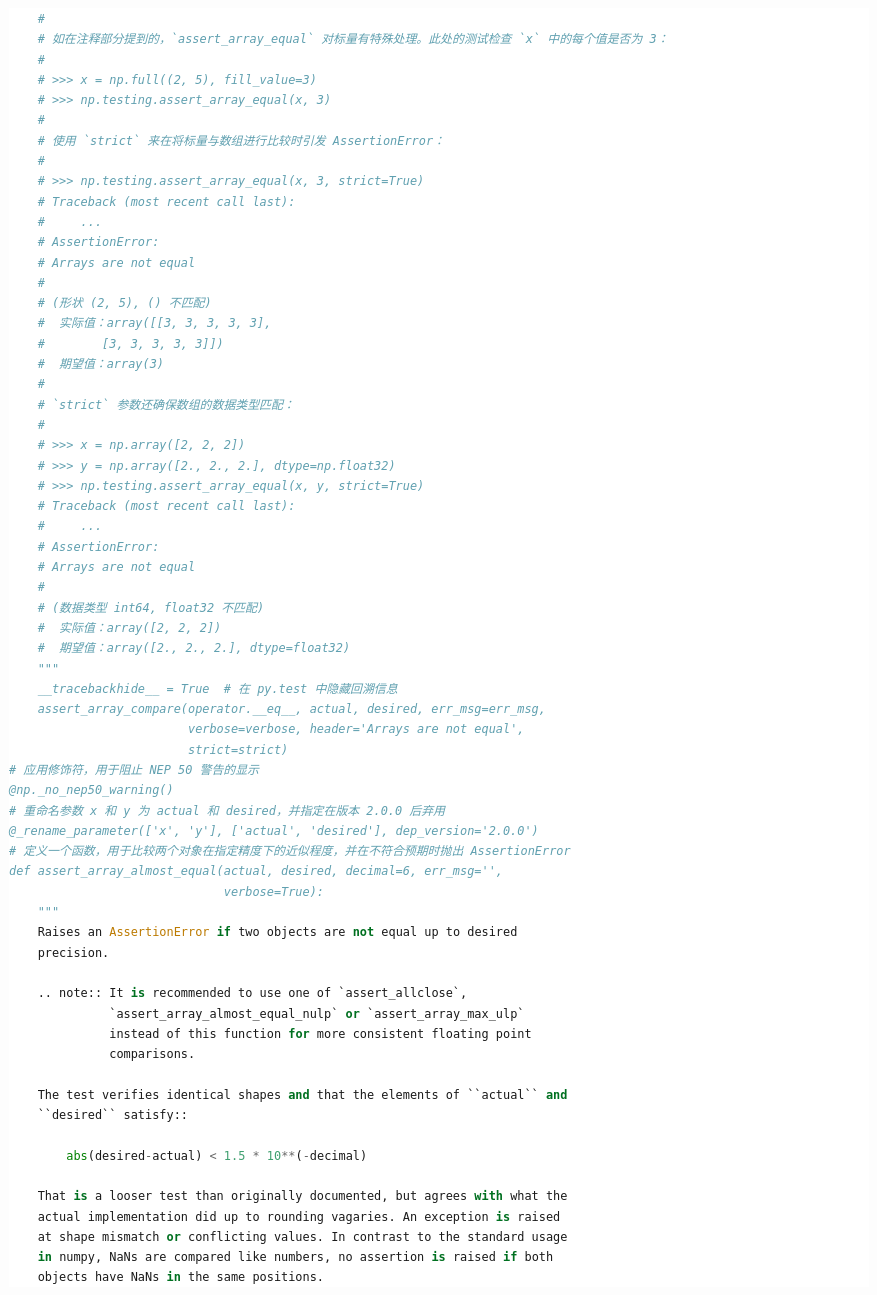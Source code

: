 ```py
    #
    # 如在注释部分提到的，`assert_array_equal` 对标量有特殊处理。此处的测试检查 `x` 中的每个值是否为 3：
    #
    # >>> x = np.full((2, 5), fill_value=3)
    # >>> np.testing.assert_array_equal(x, 3)
    #
    # 使用 `strict` 来在将标量与数组进行比较时引发 AssertionError：
    #
    # >>> np.testing.assert_array_equal(x, 3, strict=True)
    # Traceback (most recent call last):
    #     ...
    # AssertionError:
    # Arrays are not equal
    #
    # (形状 (2, 5), () 不匹配)
    #  实际值：array([[3, 3, 3, 3, 3],
    #        [3, 3, 3, 3, 3]])
    #  期望值：array(3)
    #
    # `strict` 参数还确保数组的数据类型匹配：
    #
    # >>> x = np.array([2, 2, 2])
    # >>> y = np.array([2., 2., 2.], dtype=np.float32)
    # >>> np.testing.assert_array_equal(x, y, strict=True)
    # Traceback (most recent call last):
    #     ...
    # AssertionError:
    # Arrays are not equal
    #
    # (数据类型 int64, float32 不匹配)
    #  实际值：array([2, 2, 2])
    #  期望值：array([2., 2., 2.], dtype=float32)
    """
    __tracebackhide__ = True  # 在 py.test 中隐藏回溯信息
    assert_array_compare(operator.__eq__, actual, desired, err_msg=err_msg,
                         verbose=verbose, header='Arrays are not equal',
                         strict=strict)
# 应用修饰符，用于阻止 NEP 50 警告的显示
@np._no_nep50_warning()
# 重命名参数 x 和 y 为 actual 和 desired，并指定在版本 2.0.0 后弃用
@_rename_parameter(['x', 'y'], ['actual', 'desired'], dep_version='2.0.0')
# 定义一个函数，用于比较两个对象在指定精度下的近似程度，并在不符合预期时抛出 AssertionError
def assert_array_almost_equal(actual, desired, decimal=6, err_msg='',
                              verbose=True):
    """
    Raises an AssertionError if two objects are not equal up to desired
    precision.

    .. note:: It is recommended to use one of `assert_allclose`,
              `assert_array_almost_equal_nulp` or `assert_array_max_ulp`
              instead of this function for more consistent floating point
              comparisons.

    The test verifies identical shapes and that the elements of ``actual`` and
    ``desired`` satisfy::

        abs(desired-actual) < 1.5 * 10**(-decimal)

    That is a looser test than originally documented, but agrees with what the
    actual implementation did up to rounding vagaries. An exception is raised
    at shape mismatch or conflicting values. In contrast to the standard usage
    in numpy, NaNs are compared like numbers, no assertion is raised if both
    objects have NaNs in the same positions.
```